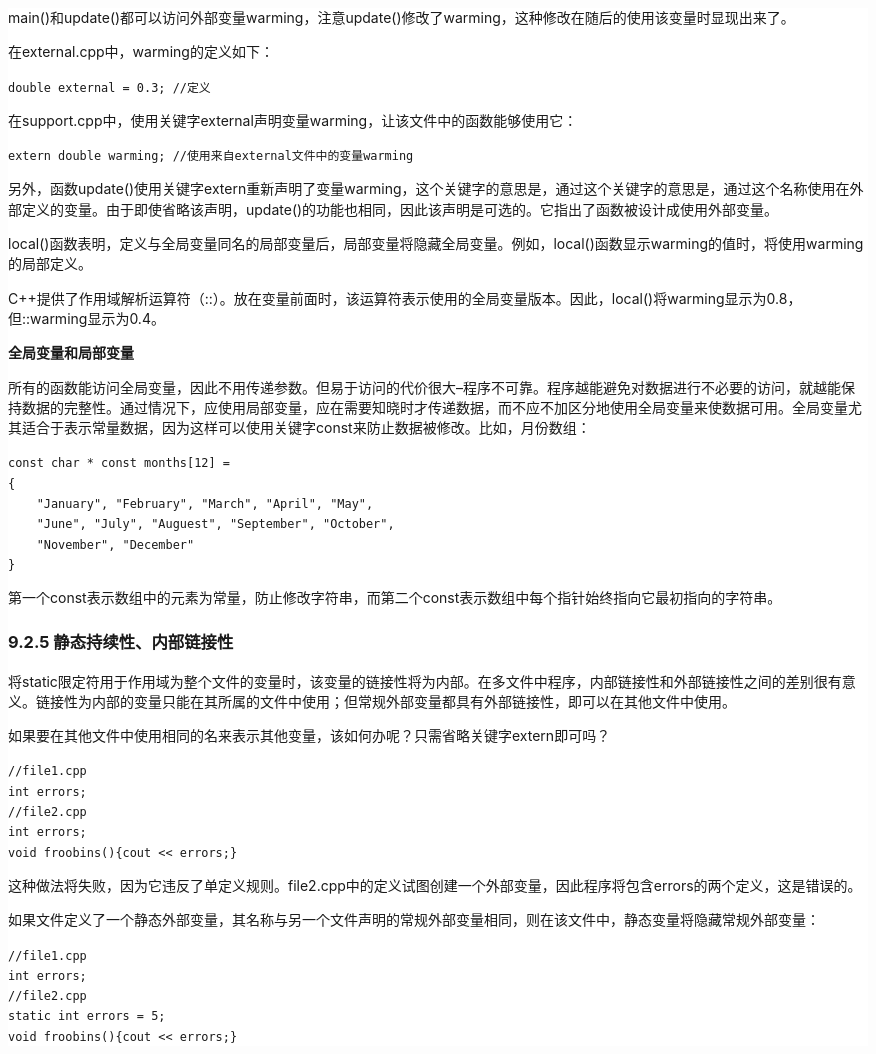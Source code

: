 main()和update()都可以访问外部变量warming，注意update()修改了warming，这种修改在随后的使用该变量时显现出来了。

在external.cpp中，warming的定义如下：

```
double external = 0.3; //定义
```

在support.cpp中，使用关键字external声明变量warming，让该文件中的函数能够使用它：

```
extern double warming; //使用来自external文件中的变量warming
```

另外，函数update()使用关键字extern重新声明了变量warming，这个关键字的意思是，通过这个关键字的意思是，通过这个名称使用在外部定义的变量。由于即使省略该声明，update()的功能也相同，因此该声明是可选的。它指出了函数被设计成使用外部变量。

local()函数表明，定义与全局变量同名的局部变量后，局部变量将隐藏全局变量。例如，local()函数显示warming的值时，将使用warming的局部定义。

C++提供了作用域解析运算符（::）。放在变量前面时，该运算符表示使用的全局变量版本。因此，local()将warming显示为0.8，但::warming显示为0.4。

**全局变量和局部变量**

所有的函数能访问全局变量，因此不用传递参数。但易于访问的代价很大–程序不可靠。程序越能避免对数据进行不必要的访问，就越能保持数据的完整性。通过情况下，应使用局部变量，应在需要知晓时才传递数据，而不应不加区分地使用全局变量来使数据可用。全局变量尤其适合于表示常量数据，因为这样可以使用关键字const来防止数据被修改。比如，月份数组：

```
const char * const months[12] = 
{
    "January", "February", "March", "April", "May",
    "June", "July", "Auguest", "September", "October",
    "November", "December"
}
```

第一个const表示数组中的元素为常量，防止修改字符串，而第二个const表示数组中每个指针始终指向它最初指向的字符串。

### 9.2.5 静态持续性、内部链接性

将static限定符用于作用域为整个文件的变量时，该变量的链接性将为内部。在多文件中程序，内部链接性和外部链接性之间的差别很有意义。链接性为内部的变量只能在其所属的文件中使用；但常规外部变量都具有外部链接性，即可以在其他文件中使用。

如果要在其他文件中使用相同的名来表示其他变量，该如何办呢？只需省略关键字extern即可吗？

```
//file1.cpp
int errors;
//file2.cpp
int errors;
void froobins(){cout << errors;}
```

这种做法将失败，因为它违反了单定义规则。file2.cpp中的定义试图创建一个外部变量，因此程序将包含errors的两个定义，这是错误的。

如果文件定义了一个静态外部变量，其名称与另一个文件声明的常规外部变量相同，则在该文件中，静态变量将隐藏常规外部变量：

```
//file1.cpp
int errors;
//file2.cpp
static int errors = 5;
void froobins(){cout << errors;}
```

